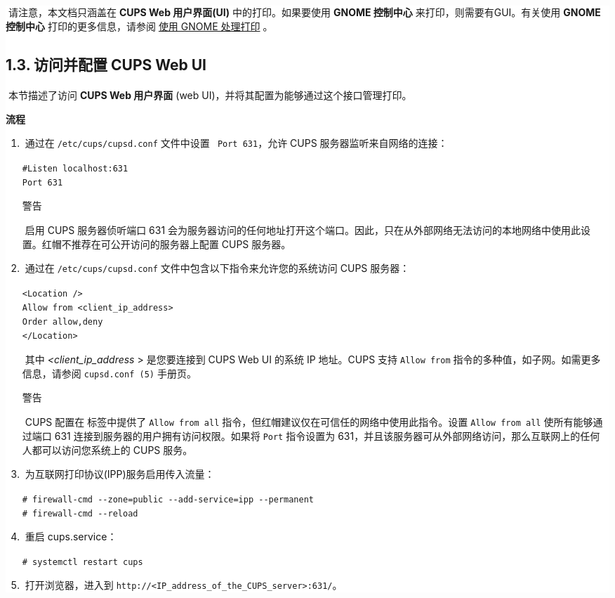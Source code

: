 ​				请注意，本文档只涵盖在 **CUPS Web 用户界面(UI)** 中的打印。如果要使用 **GNOME 控制中心** 来打印，则需要有GUI。有关使用 **GNOME 控制中心** 打印的更多信息，请参阅 [使用 GNOME 处理打印](https://access.redhat.com/documentation/zh-cn/red_hat_enterprise_linux/8/html/using_the_desktop_environment_in_rhel_8/getting-started-with-gnome_using-the-desktop-environment-in-rhel-8#handling-printing_getting-started-with-gnome) 。 		

## 1.3. 访问并配置 CUPS Web UI

​				本节描述了访问 **CUPS Web 用户界面** (web UI)，并将其配置为能够通过这个接口管理打印。 		

**流程**

1. ​						通过在 `/etc/cups/cupsd.conf` 文件中设置 ` Port 631`，允许 CUPS 服务器监听来自网络的连接： 				

   

   ```none
   #Listen localhost:631
   Port 631
   ```

   警告

   ​							启用 CUPS 服务器侦听端口 631 会为服务器访问的任何地址打开这个端口。因此，只在从外部网络无法访问的本地网络中使用此设置。红帽不推荐在可公开访问的服务器上配置 CUPS 服务器。 					

2. ​						通过在 `/etc/cups/cupsd.conf` 文件中包含以下指令来允许您的系统访问 CUPS 服务器： 				

   

   ```none
   <Location />
   Allow from <client_ip_address>
   Order allow,deny
   </Location>
   ```

   ​						其中 *<client_ip_address* > 是您要连接到 CUPS Web UI 的系统 IP 地址。CUPS 支持 `Allow from` 指令的多种值，如子网。如需更多信息，请参阅 `cupsd.conf (5)` 手册页。 				

   警告

   ​							CUPS 配置在 *<Location>* 标签中提供了 `Allow from all` 指令，但红帽建议仅在可信任的网络中使用此指令。设置 `Allow from all` 使所有能够通过端口 631 连接到服务器的用户拥有访问权限。如果将 `Port` 指令设置为 631，并且该服务器可从外部网络访问，那么互联网上的任何人都可以访问您系统上的 CUPS 服务。 					

3. ​						为互联网打印协议(IPP)服务启用传入流量： 				

   

   ```none
   # firewall-cmd --zone=public --add-service=ipp --permanent
   # firewall-cmd --reload
   ```

4. ​						重启 cups.service： 				

   

   ```none
   # systemctl restart cups
   ```

5. ​						打开浏览器，进入到 `http://<IP_address_of_the_CUPS_server>:631/`。 				

